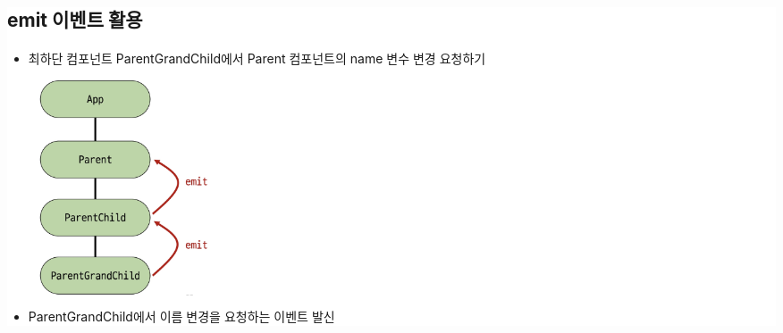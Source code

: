 ## emit 이벤트 활용
- 최하단 컴포넌트 ParentGrandChild에서 Parent 컴포넌트의 name 변수 변경 요청하기  
  <img src ='images\component-events15.png' width=200 style='margin:8px'>   
- ParentGrandChild에서 이름 변경을 요청하는 이벤트 발신  